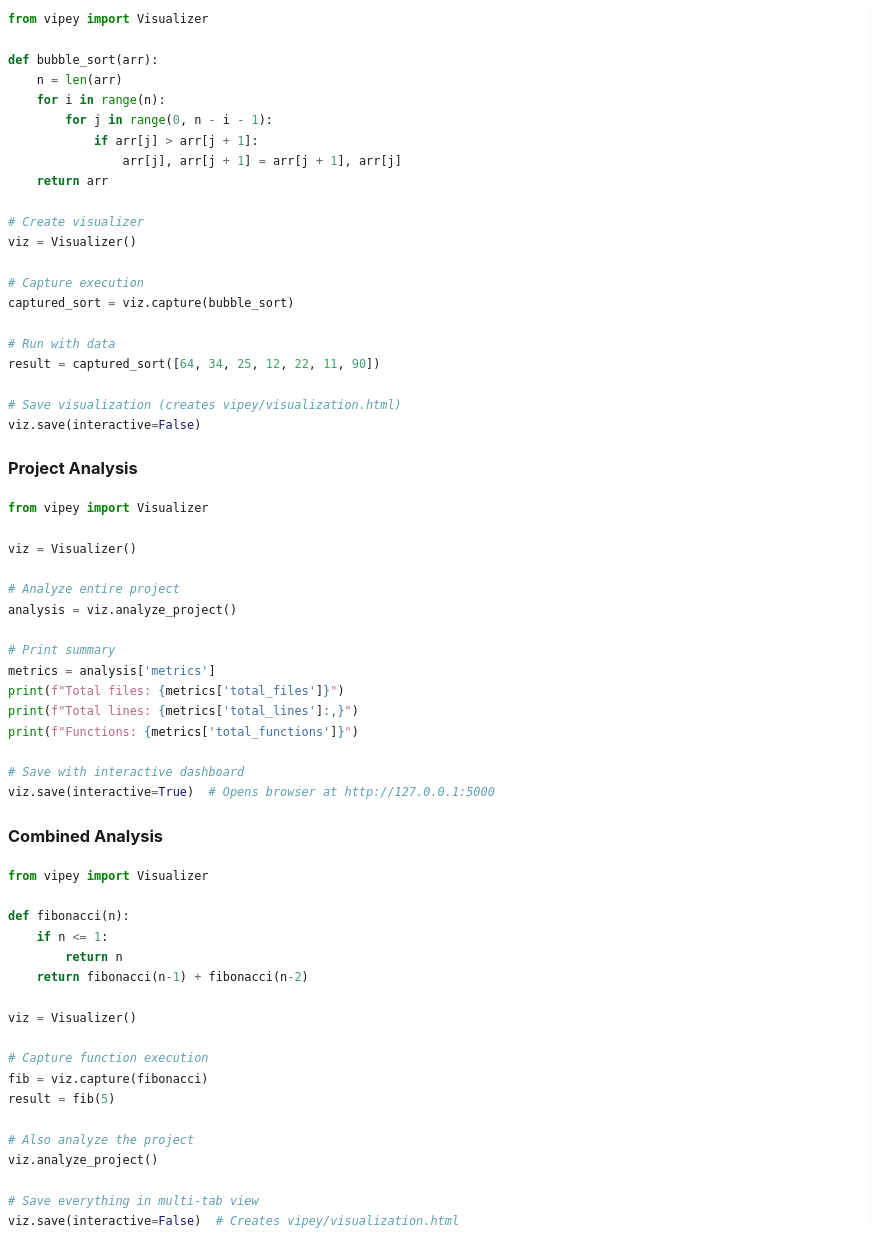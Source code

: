 ```python
from vipey import Visualizer

def bubble_sort(arr):
    n = len(arr)
    for i in range(n):
        for j in range(0, n - i - 1):
            if arr[j] > arr[j + 1]:
                arr[j], arr[j + 1] = arr[j + 1], arr[j]
    return arr

# Create visualizer
viz = Visualizer()

# Capture execution
captured_sort = viz.capture(bubble_sort)

# Run with data
result = captured_sort([64, 34, 25, 12, 22, 11, 90])

# Save visualization (creates vipey/visualization.html)
viz.save(interactive=False)
```

### Project Analysis

```python
from vipey import Visualizer

viz = Visualizer()

# Analyze entire project
analysis = viz.analyze_project()

# Print summary
metrics = analysis['metrics']
print(f"Total files: {metrics['total_files']}")
print(f"Total lines: {metrics['total_lines']:,}")
print(f"Functions: {metrics['total_functions']}")

# Save with interactive dashboard
viz.save(interactive=True)  # Opens browser at http://127.0.0.1:5000
```

### Combined Analysis

```python
from vipey import Visualizer

def fibonacci(n):
    if n <= 1:
        return n
    return fibonacci(n-1) + fibonacci(n-2)

viz = Visualizer()

# Capture function execution
fib = viz.capture(fibonacci)
result = fib(5)

# Also analyze the project
viz.analyze_project()

# Save everything in multi-tab view
viz.save(interactive=False)  # Creates vipey/visualization.html
```